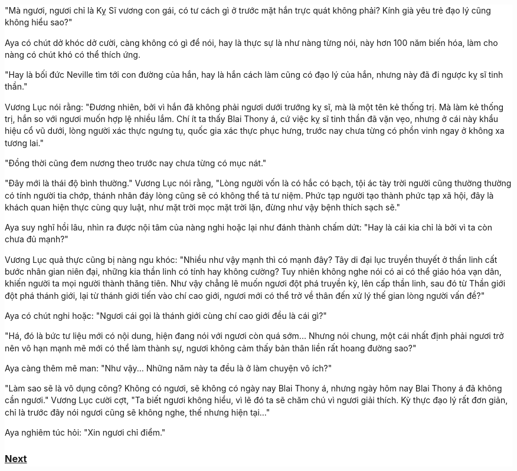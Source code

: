 "Mà ngươi, ngươi chỉ là Kỵ Sĩ vương con gái, có tư cách gì ở trước mặt hắn trực quát không phải? Kính già yêu trẻ đạo lý cũng không hiểu sao?"

Aya có chút dở khóc dở cười, càng không có gì để nói, hay là thực sự là như nàng từng nói, này hơn 100 năm biến hóa, làm cho nàng có chút khó có thể thích ứng.

"Hay là bối đức Neville tìm tới con đường của hắn, hay là hắn cách làm cũng có đạo lý của hắn, nhưng này đã đi ngược kỵ sĩ tinh thần."

Vương Lục nói rằng: "Đương nhiên, bởi vì hắn đã không phải ngươi dưới trướng kỵ sĩ, mà là một tên kẻ thống trị. Mà làm kẻ thống trị, hắn so với ngươi muốn hợp lệ nhiều lắm. Chí ít ta thấy Blai Thony á, cứ việc kỵ sĩ tinh thần đã vặn vẹo, nhưng ở cái này khẩu hiệu cổ vũ dưới, lòng người xác thực ngưng tụ, quốc gia xác thực phục hưng, trước nay chưa từng có phồn vinh ngay ở không xa tương lai."

"Đồng thời cũng đem nương theo trước nay chưa từng có mục nát."

"Đây mới là thái độ bình thường." Vương Lục nói rằng, "Lòng người vốn là có hắc có bạch, tội ác tày trời người cũng thường thường có tính người tia chớp, thánh nhân đáy lòng cũng sẽ có không thể tả tư niệm. Phức tạp người tạo thành phức tạp xã hội, đây là khách quan hiện thực cùng quy luật, như mặt trời mọc mặt trời lặn, đừng như vậy bệnh thích sạch sẽ."

Aya suy nghĩ hồi lâu, nhìn ra được nội tâm của nàng nghi hoặc lại như đánh thành chấm dứt: "Hay là cái kia chỉ là bởi vì ta còn chưa đủ mạnh?"

Vương Lục quả thực cũng bị nàng ngu khóc: "Nhiều như vậy mạnh thì có mạnh đây? Tây di đại lục truyền thuyết ở thần linh cất bước nhân gian niên đại, những kia thần linh có tính hay không cường? Tuy nhiên không nghe nói có ai có thể giáo hóa vạn dân, khiến người ta mọi người thành thăng tiên. Như vậy chẳng lẽ muốn ngươi đột phá truyền kỳ, lên cấp thần linh, sau đó từ Thần giới đột phá thánh giới, lại từ thánh giới tiến vào chí cao giới, ngươi mới có thể trở về thân đến xử lý thế gian lòng người vấn đề?"

Aya có chút nghi hoặc: "Ngươi cái gọi là thánh giới cùng chí cao giới đều là cái gì?"

"Há, đó là bức tư liệu mới có nội dung, hiện đang nói với ngươi còn quá sớm... Nhưng nói chung, một cái nhất định phải ngươi trở nên vô hạn mạnh mẽ mới có thể làm thành sự, ngươi không cảm thấy bản thân liền rất hoang đường sao?"

Aya càng thêm mê man: "Như vậy... Những năm này ta đều là ở làm chuyện vô ích?"

"Làm sao sẽ là vô dụng công? Không có ngươi, sẽ không có ngày nay Blai Thony á, nhưng ngày hôm nay Blai Thony á đã không cần ngươi." Vương Lục cười cợt, "Ta biết ngươi không hiểu, vì lẽ đó ta sẽ chăm chú vì ngươi giải thích. Kỳ thực đạo lý rất đơn giản, chỉ là trước đây nói ngươi cũng sẽ không nghe, thế nhưng hiện tại..."

Aya nghiêm túc hỏi: "Xin ngươi chỉ điểm."

### [Next](./chuong-363.html)

